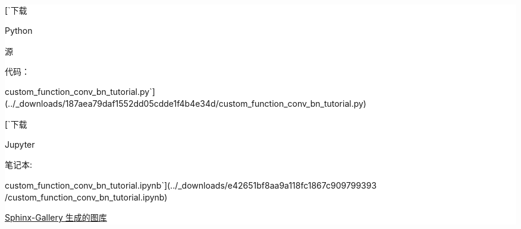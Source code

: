




[`下载
 

 Python
 

 源
 

 代码：
 

 custom_function_conv_bn_tutorial.py`](../_downloads/187aea79daf1552dd05cdde1f4b4e34d/custom_function_conv_bn_tutorial.py)






[`下载
 

 Jupyter
 

 笔记本:
 

 custom_function_conv_bn_tutorial.ipynb`](../_downloads/e42651bf8aa9a118fc1867c909799393 /custom_function_conv_bn_tutorial.ipynb)






[Sphinx-Gallery 生成的图库](https://sphinx-gallery.github.io)









